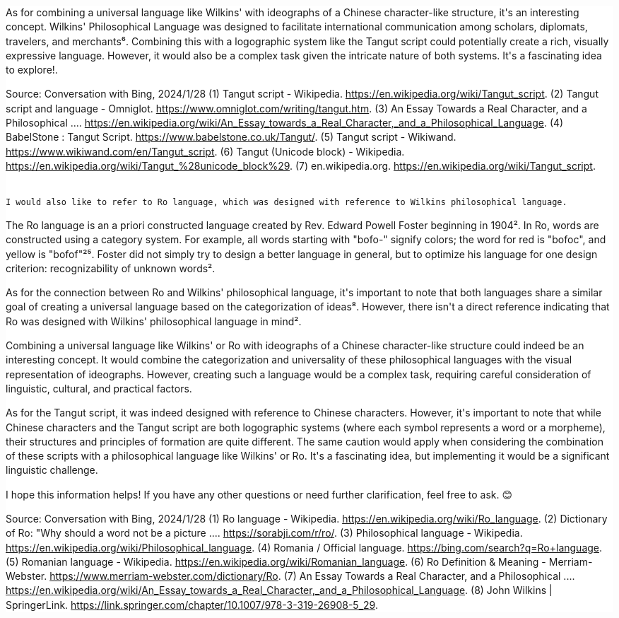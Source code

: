 As for combining a universal language like Wilkins' with ideographs of a Chinese character-like structure, it's an interesting concept. Wilkins' Philosophical Language was designed to facilitate international communication among scholars, diplomats, travelers, and merchants⁶. Combining this with a logographic system like the Tangut script could potentially create a rich, visually expressive language. However, it would also be a complex task given the intricate nature of both systems. It's a fascinating idea to explore!.

Source: Conversation with Bing, 2024/1/28
(1) Tangut script - Wikipedia. https://en.wikipedia.org/wiki/Tangut_script.
(2) Tangut script and language - Omniglot. https://www.omniglot.com/writing/tangut.htm.
(3) An Essay Towards a Real Character, and a Philosophical .... https://en.wikipedia.org/wiki/An_Essay_towards_a_Real_Character,_and_a_Philosophical_Language.
(4) BabelStone : Tangut Script. https://www.babelstone.co.uk/Tangut/.
(5) Tangut script - Wikiwand. https://www.wikiwand.com/en/Tangut_script.
(6) Tangut (Unicode block) - Wikipedia. https://en.wikipedia.org/wiki/Tangut_%28unicode_block%29.
(7) en.wikipedia.org. https://en.wikipedia.org/wiki/Tangut_script.

##

    I would also like to refer to Ro language, which was designed with reference to Wilkins philosophical language.

The Ro language is an a priori constructed language created by Rev. Edward Powell Foster beginning in 1904². In Ro, words are constructed using a category system. For example, all words starting with "bofo-" signify colors; the word for red is "bofoc", and yellow is "bofof"²⁵. Foster did not simply try to design a better language in general, but to optimize his language for one design criterion: recognizability of unknown words².

As for the connection between Ro and Wilkins' philosophical language, it's important to note that both languages share a similar goal of creating a universal language based on the categorization of ideas⁸. However, there isn't a direct reference indicating that Ro was designed with Wilkins' philosophical language in mind².

Combining a universal language like Wilkins' or Ro with ideographs of a Chinese character-like structure could indeed be an interesting concept. It would combine the categorization and universality of these philosophical languages with the visual representation of ideographs. However, creating such a language would be a complex task, requiring careful consideration of linguistic, cultural, and practical factors.

As for the Tangut script, it was indeed designed with reference to Chinese characters. However, it's important to note that while Chinese characters and the Tangut script are both logographic systems (where each symbol represents a word or a morpheme), their structures and principles of formation are quite different. The same caution would apply when considering the combination of these scripts with a philosophical language like Wilkins' or Ro. It's a fascinating idea, but implementing it would be a significant linguistic challenge. 

I hope this information helps! If you have any other questions or need further clarification, feel free to ask. 😊

Source: Conversation with Bing, 2024/1/28
(1) Ro language - Wikipedia. https://en.wikipedia.org/wiki/Ro_language.
(2) Dictionary of Ro: "Why should a word not be a picture .... https://sorabji.com/r/ro/.
(3) Philosophical language - Wikipedia. https://en.wikipedia.org/wiki/Philosophical_language.
(4) Romania / Official language. https://bing.com/search?q=Ro+language.
(5) Romanian language - Wikipedia. https://en.wikipedia.org/wiki/Romanian_language.
(6) Ro Definition & Meaning - Merriam-Webster. https://www.merriam-webster.com/dictionary/Ro.
(7) An Essay Towards a Real Character, and a Philosophical .... https://en.wikipedia.org/wiki/An_Essay_towards_a_Real_Character,_and_a_Philosophical_Language.
(8) John Wilkins | SpringerLink. https://link.springer.com/chapter/10.1007/978-3-319-26908-5_29.
